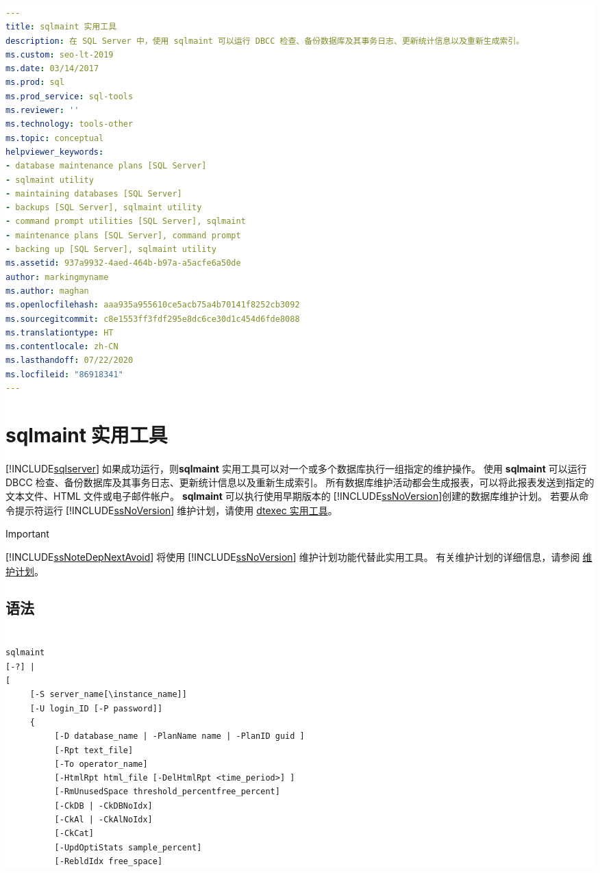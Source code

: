 ```yaml
---
title: sqlmaint 实用工具
description: 在 SQL Server 中，使用 sqlmaint 可以运行 DBCC 检查、备份数据库及其事务日志、更新统计信息以及重新生成索引。
ms.custom: seo-lt-2019
ms.date: 03/14/2017
ms.prod: sql
ms.prod_service: sql-tools
ms.reviewer: ''
ms.technology: tools-other
ms.topic: conceptual
helpviewer_keywords:
- database maintenance plans [SQL Server]
- sqlmaint utility
- maintaining databases [SQL Server]
- backups [SQL Server], sqlmaint utility
- command prompt utilities [SQL Server], sqlmaint
- maintenance plans [SQL Server], command prompt
- backing up [SQL Server], sqlmaint utility
ms.assetid: 937a9932-4aed-464b-b97a-a5acfe6a50de
author: markingmyname
ms.author: maghan
ms.openlocfilehash: aaa935a955610ce5acb75a4b70141f8252cb3092
ms.sourcegitcommit: c8e1553ff3fdf295e8dc6ce30d1c454d6fde8088
ms.translationtype: HT
ms.contentlocale: zh-CN
ms.lasthandoff: 07/22/2020
ms.locfileid: "86918341"
---
```

# <a name="sqlmaint-utility"></a>sqlmaint 实用工具
[!INCLUDE[sqlserver](../includes/applies-to-version/sqlserver.md)]
  如果成功运行，则**sqlmaint** 实用工具可以对一个或多个数据库执行一组指定的维护操作。 使用 **sqlmaint** 可以运行 DBCC 检查、备份数据库及其事务日志、更新统计信息以及重新生成索引。 所有数据库维护活动都会生成报表，可以将此报表发送到指定的文本文件、HTML 文件或电子邮件帐户。 **sqlmaint** 可以执行使用早期版本的 [!INCLUDE[ssNoVersion](../includes/ssnoversion-md.md)]创建的数据库维护计划。 若要从命令提示符运行 [!INCLUDE[ssNoVersion](../includes/ssnoversion-md.md)] 维护计划，请使用 [dtexec 实用工具](../integration-services/packages/dtexec-utility.md)。  
  
> [!IMPORTANT]  
>  [!INCLUDE[ssNoteDepNextAvoid](../includes/ssnotedepnextavoid-md.md)] 将使用 [!INCLUDE[ssNoVersion](../includes/ssnoversion-md.md)] 维护计划功能代替此实用工具。 有关维护计划的详细信息，请参阅 [维护计划](../relational-databases/maintenance-plans/maintenance-plans.md)。  
  
## <a name="syntax"></a>语法  
  
```  
  
sqlmaint   
[-?] |  
[  
     [-S server_name[\instance_name]]  
     [-U login_ID [-P password]]  
     {  
          [-D database_name | -PlanName name | -PlanID guid ]  
          [-Rpt text_file]  
          [-To operator_name]  
          [-HtmlRpt html_file [-DelHtmlRpt <time_period>] ]  
          [-RmUnusedSpace threshold_percentfree_percent]  
          [-CkDB | -CkDBNoIdx]  
          [-CkAl | -CkAlNoIdx]  
          [-CkCat]  
          [-UpdOptiStats sample_percent]  
          [-RebldIdx free_space]  
```